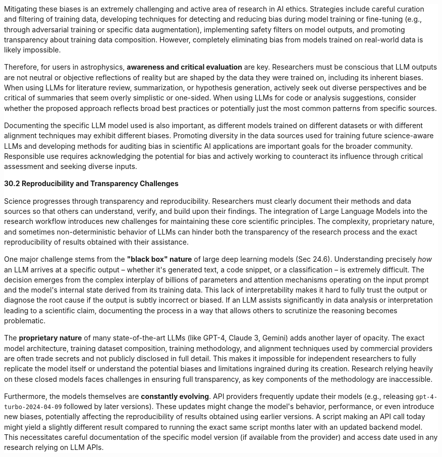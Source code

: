 Mitigating these biases is an extremely challenging and active area of research in AI ethics. Strategies include careful curation and filtering of training data, developing techniques for detecting and reducing bias during model training or fine-tuning (e.g., through adversarial training or specific data augmentation), implementing safety filters on model outputs, and promoting transparency about training data composition. However, completely eliminating bias from models trained on real-world data is likely impossible.

Therefore, for users in astrophysics, **awareness and critical evaluation** are key. Researchers must be conscious that LLM outputs are not neutral or objective reflections of reality but are shaped by the data they were trained on, including its inherent biases. When using LLMs for literature review, summarization, or hypothesis generation, actively seek out diverse perspectives and be critical of summaries that seem overly simplistic or one-sided. When using LLMs for code or analysis suggestions, consider whether the proposed approach reflects broad best practices or potentially just the most common patterns from specific sources.

Documenting the specific LLM model used is also important, as different models trained on different datasets or with different alignment techniques may exhibit different biases. Promoting diversity in the data sources used for training future science-aware LLMs and developing methods for auditing bias in scientific AI applications are important goals for the broader community. Responsible use requires acknowledging the potential for bias and actively working to counteract its influence through critical assessment and seeking diverse inputs.

**30.2 Reproducibility and Transparency Challenges**

Science progresses through transparency and reproducibility. Researchers must clearly document their methods and data sources so that others can understand, verify, and build upon their findings. The integration of Large Language Models into the research workflow introduces new challenges for maintaining these core scientific principles. The complexity, proprietary nature, and sometimes non-deterministic behavior of LLMs can hinder both the transparency of the research process and the exact reproducibility of results obtained with their assistance.

One major challenge stems from the **"black box" nature** of large deep learning models (Sec 24.6). Understanding precisely *how* an LLM arrives at a specific output – whether it's generated text, a code snippet, or a classification – is extremely difficult. The decision emerges from the complex interplay of billions of parameters and attention mechanisms operating on the input prompt and the model's internal state derived from its training data. This lack of interpretability makes it hard to fully trust the output or diagnose the root cause if the output is subtly incorrect or biased. If an LLM assists significantly in data analysis or interpretation leading to a scientific claim, documenting the process in a way that allows others to scrutinize the reasoning becomes problematic.

The **proprietary nature** of many state-of-the-art LLMs (like GPT-4, Claude 3, Gemini) adds another layer of opacity. The exact model architecture, training dataset composition, training methodology, and alignment techniques used by commercial providers are often trade secrets and not publicly disclosed in full detail. This makes it impossible for independent researchers to fully replicate the model itself or understand the potential biases and limitations ingrained during its creation. Research relying heavily on these closed models faces challenges in ensuring full transparency, as key components of the methodology are inaccessible.

Furthermore, the models themselves are **constantly evolving**. API providers frequently update their models (e.g., releasing `gpt-4-turbo-2024-04-09` followed by later versions). These updates might change the model's behavior, performance, or even introduce new biases, potentially affecting the reproducibility of results obtained using earlier versions. A script making an API call today might yield a slightly different result compared to running the exact same script months later with an updated backend model. This necessitates careful documentation of the specific model version (if available from the provider) and access date used in any research relying on LLM APIs.
